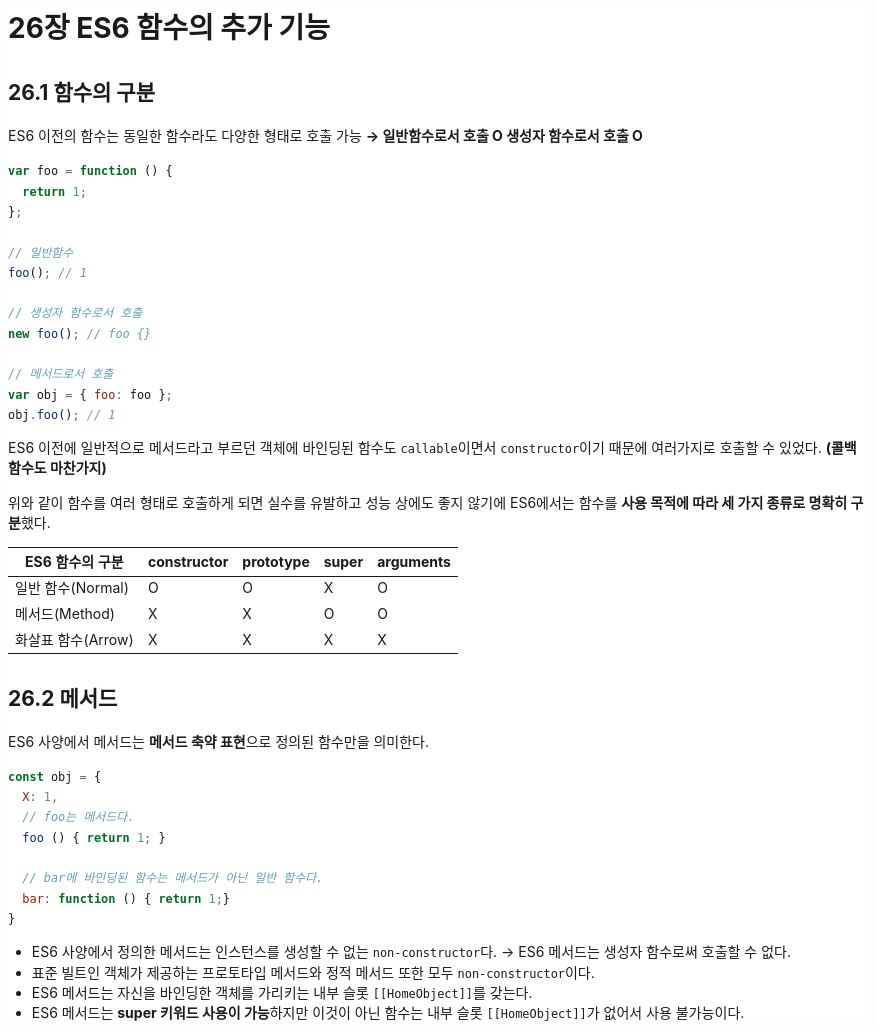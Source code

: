 # 26장 ES6 함수의 추가 기능

## 26.1 함수의 구분

ES6 이전의 함수는 동일한 함수라도 다양한 형태로 호출 가능 
**→ 일반함수로서 호출 O 생성자 함수로서 호출 O**

```jsx
var foo = function () {
  return 1;
};

// 일반함수
foo(); // 1

// 생성자 함수로서 호출
new foo(); // foo {}

// 메서드로서 호출
var obj = { foo: foo };
obj.foo(); // 1
```

ES6 이전에 일반적으로 메서드라고 부르던 객체에 바인딩된 함수도 `callable`이면서 `constructor`이기 때문에 여러가지로 호출할 수 있었다. **(콜백함수도 마찬가지)**

위와 같이 함수를 여러 형태로 호출하게 되면 실수를 유발하고 성능 상에도 좋지 않기에 ES6에서는 함수를 **사용 목적에 따라 세 가지 종류로 명확히 구분**했다.

| ES6 함수의 구분 | constructor | prototype | super | arguments |
| --- | --- | --- | --- | --- |
| 일반 함수(Normal) | O | O | X | O |
| 메서드(Method) | X | X | O | O |
| 화살표 함수(Arrow) | X | X | X | X |

## 26.2 메서드

ES6 사양에서 메서드는 **메서드 축약 표현**으로 정의된 함수만을 의미한다.

```jsx
const obj = {
  X: 1,
  // foo는 메서드다.
  foo () { return 1; }
  
  // bar에 바인딩된 함수는 메서드가 아닌 일반 함수다.
  bar: function () { return 1;}
}
```

- ES6 사양에서 정의한 메서드는 인스턴스를 생성할 수 없는 `non-constructor`다. 
→ ES6 메서드는 생성자 함수로써 호출할 수 없다.
- 표준 빌트인 객체가 제공하는 프로토타입 메서드와 정적 메서드 또한 모두 `non-constructor`이다.
- ES6 메서드는 자신을 바인딩한 객체를 가리키는 내부 슬롯 `[[HomeObject]]`를 갖는다.
- ES6 메서드는 **super 키워드 사용이 가능**하지만 이것이 아닌 함수는 내부 슬롯 `[[HomeObject]]`가 없어서 사용 불가능이다.
